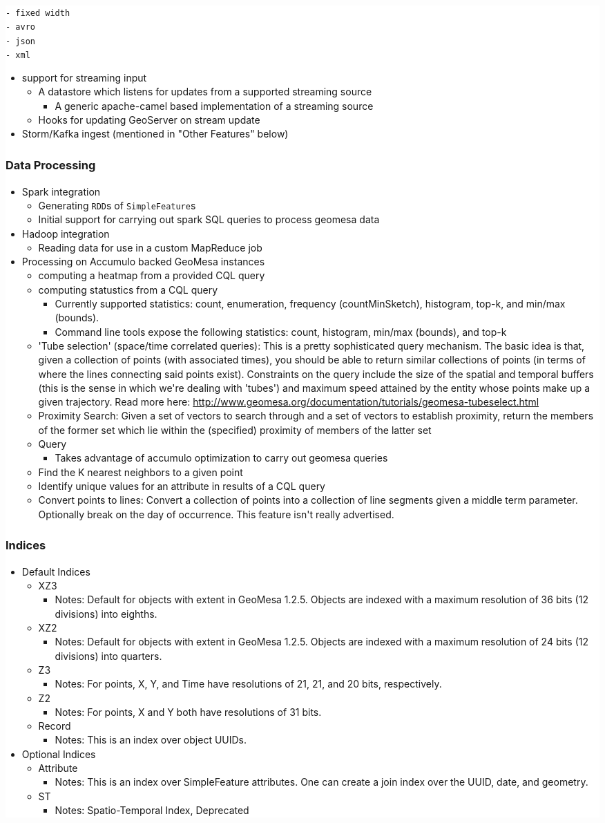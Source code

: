     - fixed width
    - avro
    - json
    - xml
- support for streaming input
  - A datastore which listens for updates from a supported streaming source
    - A generic apache-camel based implementation of a streaming source
  - Hooks for updating GeoServer on stream update
- Storm/Kafka ingest (mentioned in "Other Features" below)


### Data Processing

- Spark integration
  - Generating `RDD`s of `SimpleFeature`s
  - Initial support for carrying out spark SQL queries to process geomesa data
- Hadoop integration
  - Reading data for use in a custom MapReduce job
- Processing on Accumulo backed GeoMesa instances
  - computing a heatmap from a provided CQL query
  - computing statustics from a CQL query
    - Currently supported statistics: count, enumeration, frequency
      (countMinSketch), histogram, top-k, and min/max (bounds).
    - Command line tools expose the following statistics:
      count, histogram, min/max (bounds), and top-k
  - 'Tube selection' (space/time correlated queries): This is a pretty sophisticated query mechanism. The basic idea is that, given a collection of points (with associated times), you should be able to return similar collections of points (in terms of where the lines connecting said points exist). Constraints on the query include the size of the spatial and temporal buffers (this is the sense in which we're dealing with 'tubes') and maximum speed attained by the entity whose points make up a given trajectory. Read more here: http://www.geomesa.org/documentation/tutorials/geomesa-tubeselect.html
  - Proximity Search: Given a set of vectors to search through and a set of vectors to establish proximity, return the members of the former set which lie within the (specified) proximity of members of the latter set
  - Query
    - Takes advantage of accumulo optimization to carry out geomesa queries
  - Find the K nearest neighbors to a given point
  - Identify unique values for an attribute in results of a CQL query
  - Convert points to lines: Convert a collection of points into a collection of line segments given a middle term parameter. Optionally break on the day of occurrence. This feature isn't really advertised.

### Indices

- Default Indices
   - XZ3
      - Notes: Default for objects with extent in GeoMesa 1.2.5.  Objects are indexed with a maximum resolution of 36 bits (12 divisions) into eighths.
   - XZ2
      - Notes: Default for objects with extent in GeoMesa 1.2.5.  Objects are indexed with a maximum resolution of 24 bits (12 divisions) into quarters.
   - Z3
      - Notes: For points, X, Y, and Time have resolutions of 21, 21, and 20 bits, respectively.
   - Z2
      - Notes: For points, X and Y both have resolutions of 31 bits.
   - Record
      - Notes: This is an index over object UUIDs.
- Optional Indices
   - Attribute
      - Notes: This is an index over SimpleFeature attributes.  One can create a join index over the UUID, date, and geometry.
   - ST
      - Notes: Spatio-Temporal Index, Deprecated